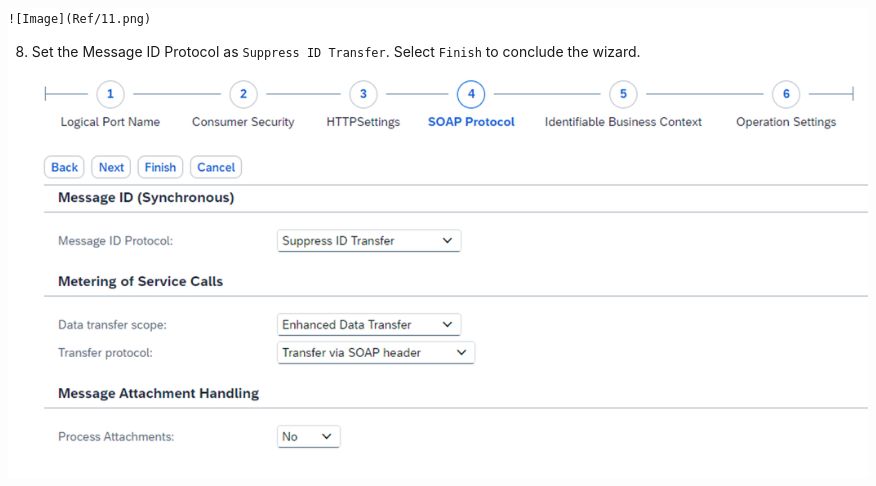    ![Image](Ref/11.png)
 
8. Set the Message ID Protocol as `Suppress ID Transfer`.  Select `Finish` to conclude the wizard.
   
    ![Image](Ref/12.png)
